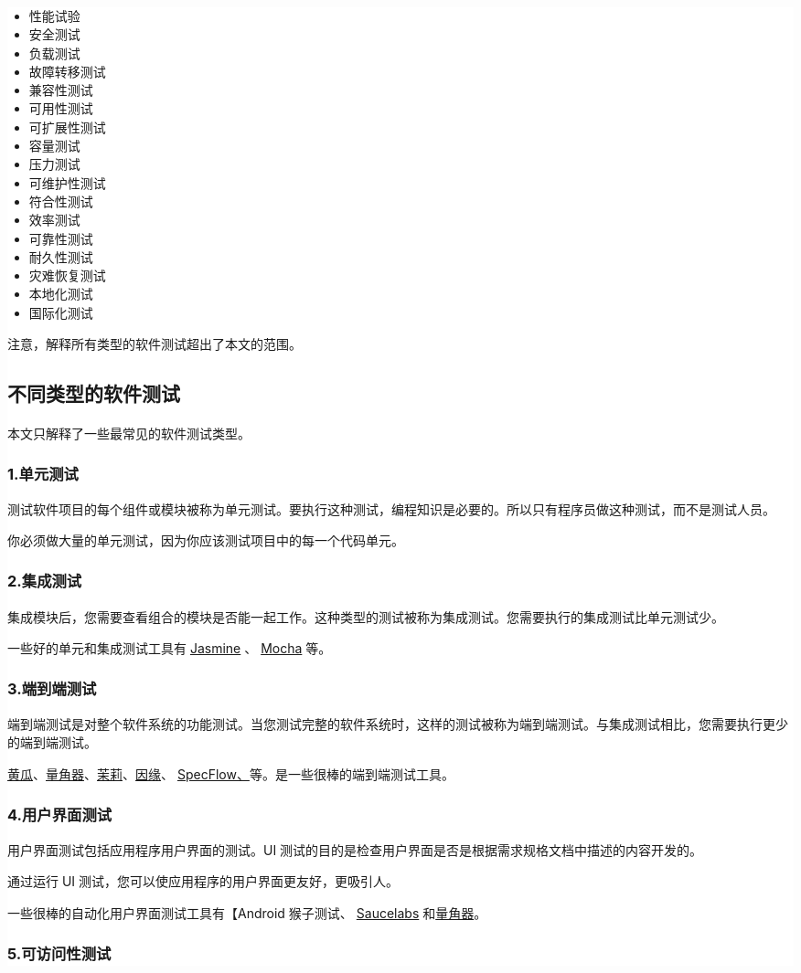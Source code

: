 *   性能试验
*   安全测试
*   负载测试
*   故障转移测试
*   兼容性测试
*   可用性测试
*   可扩展性测试
*   容量测试
*   压力测试
*   可维护性测试
*   符合性测试
*   效率测试
*   可靠性测试
*   耐久性测试
*   灾难恢复测试
*   本地化测试
*   国际化测试

注意，解释所有类型的软件测试超出了本文的范围。

## 不同类型的软件测试

本文只解释了一些最常见的软件测试类型。

### 1.单元测试

测试软件项目的每个组件或模块被称为单元测试。要执行这种测试，编程知识是必要的。所以只有程序员做这种测试，而不是测试人员。

你必须做大量的单元测试，因为你应该测试项目中的每一个代码单元。

### 2.集成测试

集成模块后，您需要查看组合的模块是否能一起工作。这种类型的测试被称为集成测试。您需要执行的集成测试比单元测试少。

一些好的单元和集成测试工具有 [Jasmine](https://jasmine.github.io/) 、 [Mocha](https://mochajs.org/) 等。

### 3.端到端测试

端到端测试是对整个软件系统的功能测试。当您测试完整的软件系统时，这样的测试被称为端到端测试。与集成测试相比，您需要执行更少的端到端测试。

[黄瓜](https://cucumber.io/)、[量角器](https://www.protractortest.org/)、[茉莉](https://jasmine.github.io/)、[因缘](https://karma-runner.github.io/1.0/index.html)、 [SpecFlow、](https://specflow.org/community/talking-about-specflow/)等。是一些很棒的端到端测试工具。

### 4.用户界面测试

用户界面测试包括应用程序用户界面的测试。UI 测试的目的是检查用户界面是否是根据需求规格文档中描述的内容开发的。

通过运行 UI 测试，您可以使应用程序的用户界面更友好，更吸引人。

一些很棒的自动化用户界面测试工具有【Android 猴子测试、 [Saucelabs](https://saucelabs.com/) 和[量角器](http://www.protractortest.org/#/)。

### 5.可访问性测试
